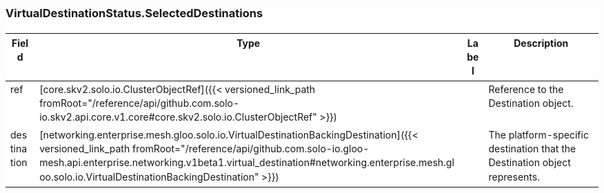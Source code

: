 




<a name="networking.enterprise.mesh.gloo.solo.io.VirtualDestinationStatus.SelectedDestinations"></a>

### VirtualDestinationStatus.SelectedDestinations



| Field | Type | Label | Description |
| ----- | ---- | ----- | ----------- |
| ref | [core.skv2.solo.io.ClusterObjectRef]({{< versioned_link_path fromRoot="/reference/api/github.com.solo-io.skv2.api.core.v1.core#core.skv2.solo.io.ClusterObjectRef" >}}) |  | Reference to the Destination object. |
  | destination | [networking.enterprise.mesh.gloo.solo.io.VirtualDestinationBackingDestination]({{< versioned_link_path fromRoot="/reference/api/github.com.solo-io.gloo-mesh.api.enterprise.networking.v1beta1.virtual_destination#networking.enterprise.mesh.gloo.solo.io.VirtualDestinationBackingDestination" >}}) |  | The platform-specific destination that the Destination object represents. |
  




 

 

 

 

